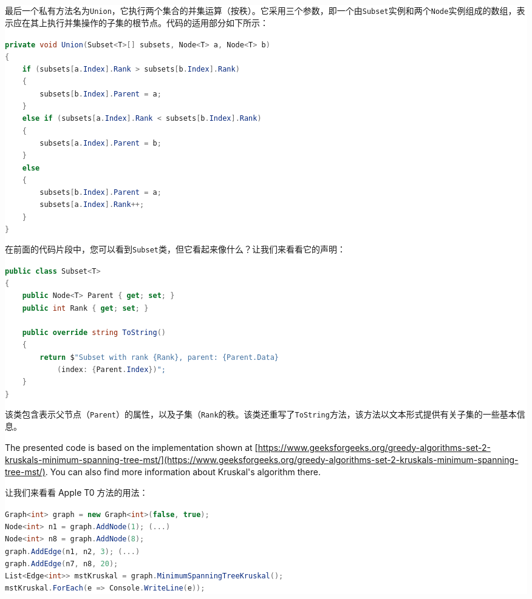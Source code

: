 最后一个私有方法名为`Union`，它执行两个集合的并集运算（按秩）。它采用三个参数，即一个由`Subset`实例和两个`Node`实例组成的数组，表示应在其上执行并集操作的子集的根节点。代码的适用部分如下所示：

```cs
private void Union(Subset<T>[] subsets, Node<T> a, Node<T> b) 
{ 
    if (subsets[a.Index].Rank > subsets[b.Index].Rank) 
    { 
        subsets[b.Index].Parent = a; 
    } 
    else if (subsets[a.Index].Rank < subsets[b.Index].Rank) 
    { 
        subsets[a.Index].Parent = b; 
    } 
    else 
    { 
        subsets[b.Index].Parent = a; 
        subsets[a.Index].Rank++; 
    } 
} 
```

在前面的代码片段中，您可以看到`Subset`类，但它看起来像什么？让我们来看看它的声明：

```cs
public class Subset<T> 
{ 
    public Node<T> Parent { get; set; } 
    public int Rank { get; set; } 

    public override string ToString() 
    { 
        return $"Subset with rank {Rank}, parent: {Parent.Data}  
            (index: {Parent.Index})"; 
    } 
} 
```

该类包含表示父节点（`Parent`）的属性，以及子集（`Rank`的秩。该类还重写了`ToString`方法，该方法以文本形式提供有关子集的一些基本信息。

The presented code is based on the implementation shown at [https://www.geeksforgeeks.org/greedy-algorithms-set-2-kruskals-minimum-spanning-tree-mst/](https://www.geeksforgeeks.org/greedy-algorithms-set-2-kruskals-minimum-spanning-tree-mst/). You can also find more information about Kruskal's algorithm there.

让我们来看看 Apple T0 方法的用法：

```cs
Graph<int> graph = new Graph<int>(false, true); 
Node<int> n1 = graph.AddNode(1); (...) 
Node<int> n8 = graph.AddNode(8); 
graph.AddEdge(n1, n2, 3); (...) 
graph.AddEdge(n7, n8, 20); 
List<Edge<int>> mstKruskal = graph.MinimumSpanningTreeKruskal(); 
mstKruskal.ForEach(e => Console.WriteLine(e)); 
```
